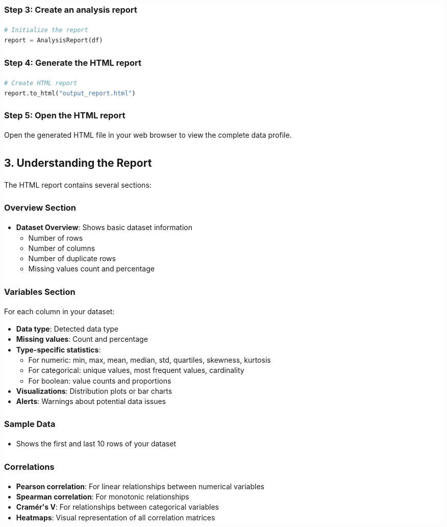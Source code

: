 ### Step 3: Create an analysis report

```python
# Initialize the report
report = AnalysisReport(df)
```

### Step 4: Generate the HTML report

```python
# Create HTML report
report.to_html("output_report.html")
```

### Step 5: Open the HTML report

Open the generated HTML file in your web browser to view the complete data profile.

## 3. Understanding the Report

The HTML report contains several sections:

### Overview Section

- **Dataset Overview**: Shows basic dataset information
  - Number of rows
  - Number of columns
  - Number of duplicate rows
  - Missing values count and percentage

### Variables Section

For each column in your dataset:

- **Data type**: Detected data type
- **Missing values**: Count and percentage
- **Type-specific statistics**:
  - For numeric: min, max, mean, median, std, quartiles, skewness, kurtosis
  - For categorical: unique values, most frequent values, cardinality
  - For boolean: value counts and proportions
- **Visualizations**: Distribution plots or bar charts
- **Alerts**: Warnings about potential data issues

### Sample Data

- Shows the first and last 10 rows of your dataset

### Correlations

- **Pearson correlation**: For linear relationships between numerical variables
- **Spearman correlation**: For monotonic relationships
- **Cramér's V**: For relationships between categorical variables
- **Heatmaps**: Visual representation of all correlation matrices
